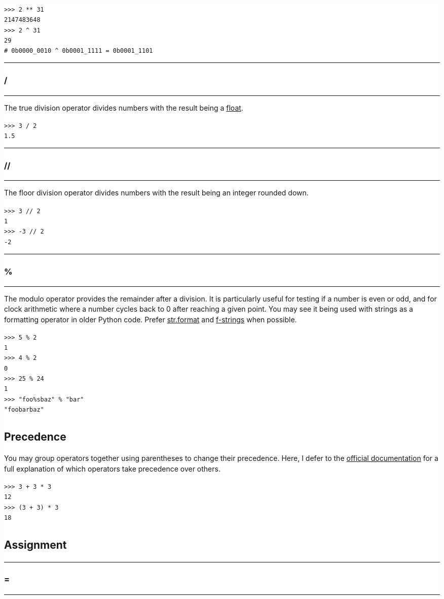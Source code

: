 ```
>>> 2 ** 31
2147483648
>>> 2 ^ 31
29
# 0b0000_0010 ^ 0b0001_1111 = 0b0001_1101
```
---
### /
---
The true division operator divides numbers with the result being a [float](https://docs.python.org/3/library/stdtypes.html#numeric-types-int-float-complex).
```
>>> 3 / 2
1.5
```
---
### //
---
The floor division operator divides numbers with the result being an integer rounded down.
```
>>> 3 // 2
1
>>> -3 // 2
-2
```
---
### %
---
The modulo operator provides the remainder after a division.
It is particularly useful for testing if a number is even or odd, and for clock arithmetic where a number cycles back to 0 after reaching a given point.
You may see it being used with strings as a formatting operator in older Python code.
Prefer [str.format](https://docs.python.org/3/library/string.html#format-string-syntax) and [f-strings](https://docs.python.org/3/reference/lexical_analysis.html#f-strings) when possible.
```
>>> 5 % 2
1
>>> 4 % 2
0
>>> 25 % 24
1
>>> "foo%sbaz" % "bar"
"foobarbaz"
```
## Precedence
You may group operators together using parentheses to change their precedence.
Here, I defer to the [official documentation](https://docs.python.org/3/reference/expressions.html#operator-precedence) for a full explanation of which operators take precedence over others.
```
>>> 3 + 3 * 3
12
>>> (3 + 3) * 3
18
```
## Assignment
---
### =
---